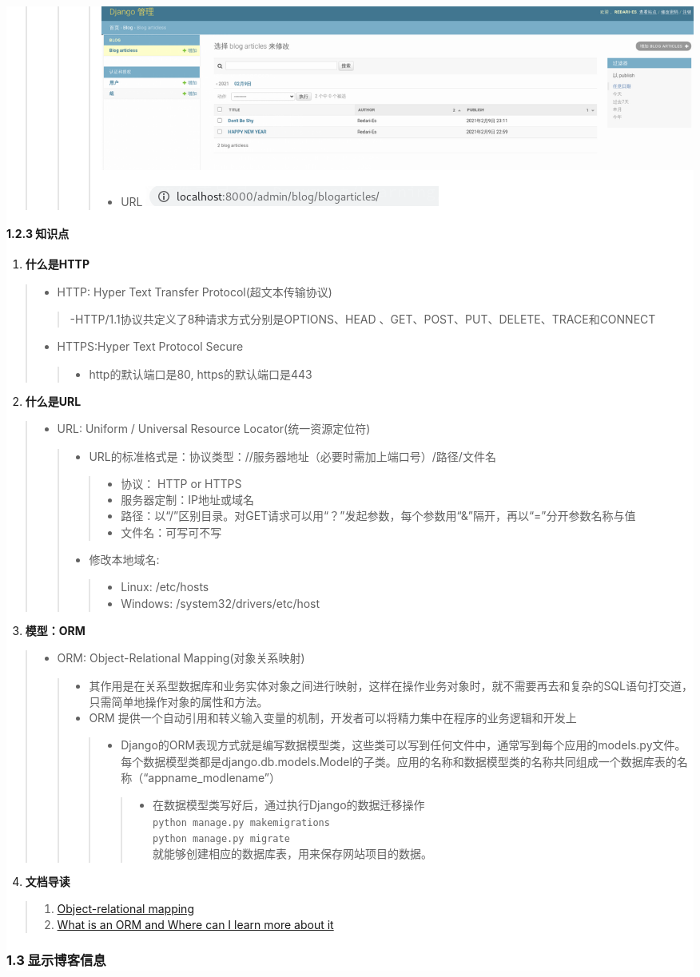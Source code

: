 >>> ![blog_plugs](./django_pic/1.2/admin-9.png)   
>>> - URL ![blogurl](./django_pic/1.2/admin-10.png)    

#### 1.2.3 知识点  

1. **什么是HTTP**  
> - HTTP: Hyper Text Transfer Protocol(超文本传输协议)
>> -HTTP/1.1协议共定义了8种请求方式分别是OPTIONS、HEAD 、GET、POST、PUT、DELETE、TRACE和CONNECT
> - HTTPS:Hyper Text Protocol Secure
>> - http的默认端口是80, https的默认端口是443
2. **什么是URL** 
> - URL: Uniform / Universal Resource Locator(统一资源定位符)
>> - URL的标准格式是：协议类型：//服务器地址（必要时需加上端口号）/路径/文件名
>>> - 协议： HTTP or HTTPS
>>> - 服务器定制：IP地址或域名
>>> - 路径：以“/”区别目录。对GET请求可以用“？”发起参数，每个参数用“&”隔开，再以“=”分开参数名称与值
>>> - 文件名：可写可不写
>> - 修改本地域名:
>>> - Linux: /etc/hosts
>>> - Windows: /system32/drivers/etc/host
3. **模型：ORM** 
> - ORM: Object-Relational Mapping(对象关系映射)
>> - 其作用是在关系型数据库和业务实体对象之间进行映射，这样在操作业务对象时，就不需要再去和复杂的SQL语句打交道，只需简单地操作对象的属性和方法。
>> - ORM 提供一个自动引用和转义输入变量的机制，开发者可以将精力集中在程序的业务逻辑和开发上
>>> - Django的ORM表现方式就是编写数据模型类，这些类可以写到任何文件中，通常写到每个应用的models.py文件。每个数据模型类都是django.db.models.Model的子类。应用的名称和数据模型类的名称共同组成一个数据库表的名称（“appname_modlename”）
>>>> - 在数据模型类写好后，通过执行Django的数据迁移操作  
>>>> `python manage.py makemigrations`  
>>>> `python manage.py migrate`   
>>>> 就能够创建相应的数据库表，用来保存网站项目的数据。   

4. **文档导读**
> 1. [Object-relational mapping](https://en.wikipedia.org/wiki/Object-relational_mapping)   
> 2. [What is an ORM and Where can I learn more about it](https://stackoverflow.com/questions/1279613/what-is-an-orm-and-where-can-i-learn-more-about-it)   

### 1.3 **显示博客信息** 
